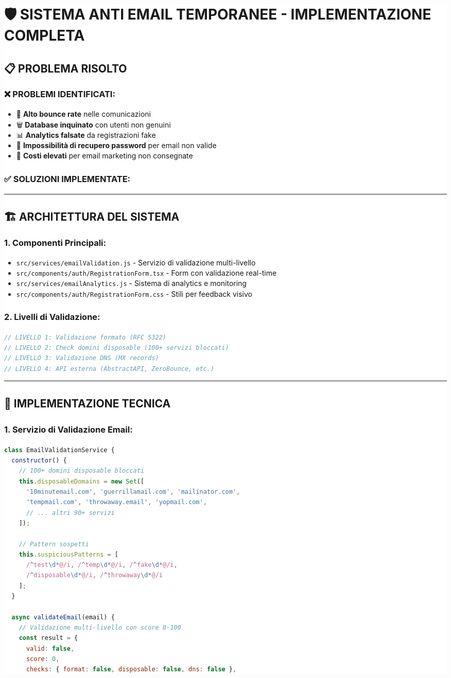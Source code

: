 # 🛡️ SISTEMA ANTI EMAIL TEMPORANEE - IMPLEMENTAZIONE COMPLETA

## 📋 **PROBLEMA RISOLTO**

### **❌ PROBLEMI IDENTIFICATI:**
- 📧 **Alto bounce rate** nelle comunicazioni
- 🗑️ **Database inquinato** con utenti non genuini
- 📊 **Analytics falsate** da registrazioni fake
- 🚫 **Impossibilità di recupero password** per email non valide
- 💸 **Costi elevati** per email marketing non consegnate

### **✅ SOLUZIONI IMPLEMENTATE:**

---

## 🏗️ **ARCHITETTURA DEL SISTEMA**

### **1. Componenti Principali:**
- `src/services/emailValidation.js` - Servizio di validazione multi-livello
- `src/components/auth/RegistrationForm.tsx` - Form con validazione real-time
- `src/services/emailAnalytics.js` - Sistema di analytics e monitoring
- `src/components/auth/RegistrationForm.css` - Stili per feedback visivo

### **2. Livelli di Validazione:**
```javascript
// LIVELLO 1: Validazione formato (RFC 5322)
// LIVELLO 2: Check domini disposable (100+ servizi bloccati)
// LIVELLO 3: Validazione DNS (MX records)
// LIVELLO 4: API esterna (AbstractAPI, ZeroBounce, etc.)
```

---

## 🔧 **IMPLEMENTAZIONE TECNICA**

### **1. Servizio di Validazione Email:**
```javascript
class EmailValidationService {
  constructor() {
    // 100+ domini disposable bloccati
    this.disposableDomains = new Set([
      '10minutemail.com', 'guerrillamail.com', 'mailinator.com',
      'tempmail.com', 'throwaway.email', 'yopmail.com',
      // ... altri 90+ servizi
    ]);
    
    // Pattern sospetti
    this.suspiciousPatterns = [
      /^test\d*@/i, /^temp\d*@/i, /^fake\d*@/i,
      /^disposable\d*@/i, /^throwaway\d*@/i
    ];
  }
  
  async validateEmail(email) {
    // Validazione multi-livello con score 0-100
    const result = {
      valid: false,
      score: 0,
      checks: { format: false, disposable: false, dns: false },
```